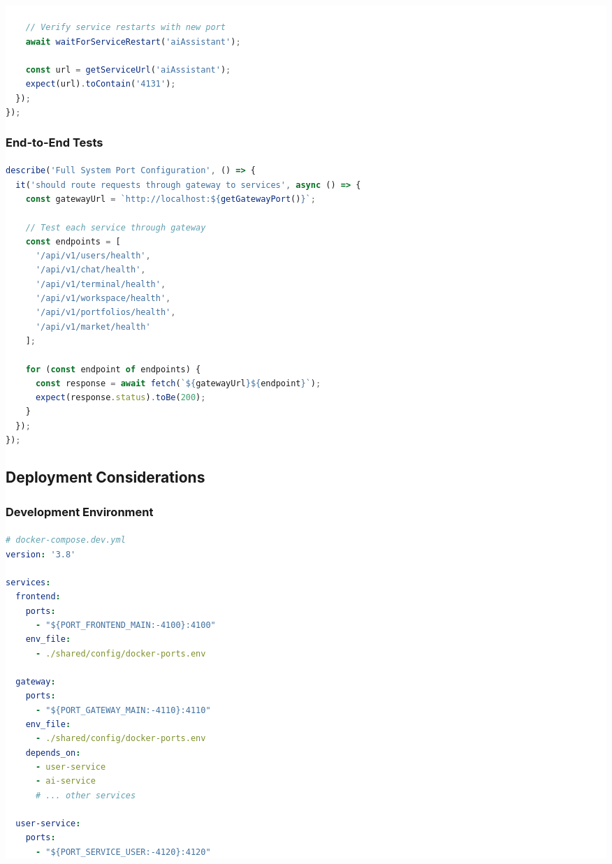 ```typescript

    // Verify service restarts with new port
    await waitForServiceRestart('aiAssistant');
    
    const url = getServiceUrl('aiAssistant');
    expect(url).toContain('4131');
  });
});
```

### End-to-End Tests

```typescript
describe('Full System Port Configuration', () => {
  it('should route requests through gateway to services', async () => {
    const gatewayUrl = `http://localhost:${getGatewayPort()}`;
    
    // Test each service through gateway
    const endpoints = [
      '/api/v1/users/health',
      '/api/v1/chat/health',
      '/api/v1/terminal/health',
      '/api/v1/workspace/health',
      '/api/v1/portfolios/health',
      '/api/v1/market/health'
    ];

    for (const endpoint of endpoints) {
      const response = await fetch(`${gatewayUrl}${endpoint}`);
      expect(response.status).toBe(200);
    }
  });
});
```

## Deployment Considerations

### Development Environment

```yaml
# docker-compose.dev.yml
version: '3.8'

services:
  frontend:
    ports:
      - "${PORT_FRONTEND_MAIN:-4100}:4100"
    env_file:
      - ./shared/config/docker-ports.env

  gateway:
    ports:
      - "${PORT_GATEWAY_MAIN:-4110}:4110"
    env_file:
      - ./shared/config/docker-ports.env
    depends_on:
      - user-service
      - ai-service
      # ... other services

  user-service:
    ports:
      - "${PORT_SERVICE_USER:-4120}:4120"
```